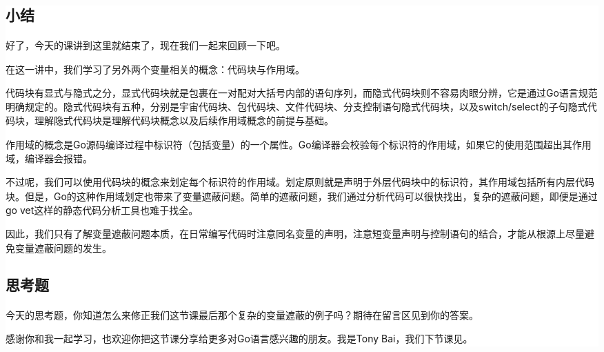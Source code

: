 ## 小结

好了，今天的课讲到这里就结束了，现在我们一起来回顾一下吧。

在这一讲中，我们学习了另外两个变量相关的概念：代码块与作用域。

代码块有显式与隐式之分，显式代码块就是包裹在一对配对大括号内部的语句序列，而隐式代码块则不容易肉眼分辨，它是通过Go语言规范明确规定的。隐式代码块有五种，分别是宇宙代码块、包代码块、文件代码块、分支控制语句隐式代码块，以及switch/select的子句隐式代码块，理解隐式代码块是理解代码块概念以及后续作用域概念的前提与基础。

作用域的概念是Go源码编译过程中标识符（包括变量）的一个属性。Go编译器会校验每个标识符的作用域，如果它的使用范围超出其作用域，编译器会报错。

不过呢，我们可以使用代码块的概念来划定每个标识符的作用域。划定原则就是声明于外层代码块中的标识符，其作用域包括所有内层代码块。但是，Go的这种作用域划定也带来了变量遮蔽问题。简单的遮蔽问题，我们通过分析代码可以很快找出，复杂的遮蔽问题，即便是通过go vet这样的静态代码分析工具也难于找全。

因此，我们只有了解变量遮蔽问题本质，在日常编写代码时注意同名变量的声明，注意短变量声明与控制语句的结合，才能从根源上尽量避免变量遮蔽问题的发生。

## 思考题

今天的思考题，你知道怎么来修正我们这节课最后那个复杂的变量遮蔽的例子吗？期待在留言区见到你的答案。

感谢你和我一起学习，也欢迎你把这节课分享给更多对Go语言感兴趣的朋友。我是Tony Bai，我们下节课见。